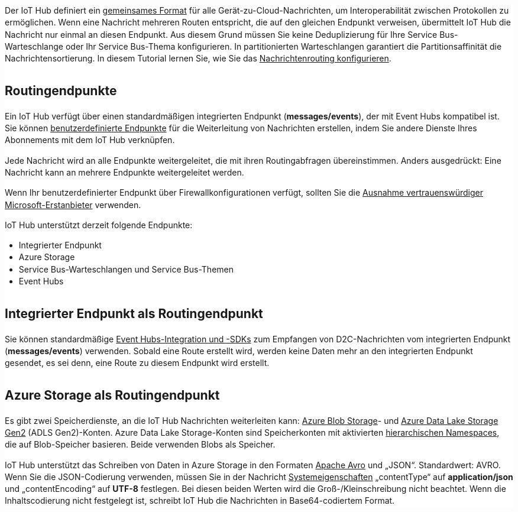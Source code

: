 Der IoT Hub definiert ein [gemeinsames Format](iot-hub-devguide-messages-construct.md) für alle Gerät-zu-Cloud-Nachrichten, um Interoperabilität zwischen Protokollen zu ermöglichen. Wenn eine Nachricht mehreren Routen entspricht, die auf den gleichen Endpunkt verweisen, übermittelt IoT Hub die Nachricht nur einmal an diesen Endpunkt. Aus diesem Grund müssen Sie keine Deduplizierung für Ihre Service Bus-Warteschlange oder Ihr Service Bus-Thema konfigurieren. In partitionierten Warteschlangen garantiert die Partitionsaffinität die Nachrichtensortierung. In diesem Tutorial lernen Sie, wie Sie das [Nachrichtenrouting konfigurieren](tutorial-routing.md).

## <a name="routing-endpoints"></a>Routingendpunkte

Ein IoT Hub verfügt über einen standardmäßigen integrierten Endpunkt (**messages/events**), der mit Event Hubs kompatibel ist. Sie können [benutzerdefinierte Endpunkte](iot-hub-devguide-endpoints.md#custom-endpoints) für die Weiterleitung von Nachrichten erstellen, indem Sie andere Dienste Ihres Abonnements mit dem IoT Hub verknüpfen. 

Jede Nachricht wird an alle Endpunkte weitergeleitet, die mit ihren Routingabfragen übereinstimmen. Anders ausgedrückt: Eine Nachricht kann an mehrere Endpunkte weitergeleitet werden.

Wenn Ihr benutzerdefinierter Endpunkt über Firewallkonfigurationen verfügt, sollten Sie die [Ausnahme vertrauenswürdiger Microsoft-Erstanbieter](./virtual-network-support.md#egress-connectivity-from-iot-hub-to-other-azure-resources) verwenden.

IoT Hub unterstützt derzeit folgende Endpunkte:

 - Integrierter Endpunkt
 - Azure Storage
 - Service Bus-Warteschlangen und Service Bus-Themen
 - Event Hubs

## <a name="built-in-endpoint-as-a-routing-endpoint"></a>Integrierter Endpunkt als Routingendpunkt

Sie können standardmäßige [Event Hubs-Integration und -SDKs](iot-hub-devguide-messages-read-builtin.md) zum Empfangen von D2C-Nachrichten vom integrierten Endpunkt (**messages/events**) verwenden. Sobald eine Route erstellt wird, werden keine Daten mehr an den integrierten Endpunkt gesendet, es sei denn, eine Route zu diesem Endpunkt wird erstellt.

## <a name="azure-storage-as-a-routing-endpoint"></a>Azure Storage als Routingendpunkt

Es gibt zwei Speicherdienste, an die IoT Hub Nachrichten weiterleiten kann: [Azure Blob Storage](../storage/blobs/storage-blobs-introduction.md)- und [Azure Data Lake Storage Gen2](../storage/blobs/data-lake-storage-introduction.md) (ADLS Gen2)-Konten. Azure Data Lake Storage-Konten sind Speicherkonten mit aktivierten [hierarchischen Namespaces](../storage/blobs/data-lake-storage-namespace.md), die auf Blob-Speicher basieren. Beide verwenden Blobs als Speicher.

IoT Hub unterstützt das Schreiben von Daten in Azure Storage in den Formaten [Apache Avro](https://avro.apache.org/) und „JSON“. Standardwert: AVRO. Wenn Sie die JSON-Codierung verwenden, müssen Sie in der Nachricht [Systemeigenschaften](iot-hub-devguide-routing-query-syntax.md#system-properties) „contentType“ auf **application/json** und „contentEncoding“ auf **UTF-8** festlegen. Bei diesen beiden Werten wird die Groß-/Kleinschreibung nicht beachtet. Wenn die Inhaltscodierung nicht festgelegt ist, schreibt IoT Hub die Nachrichten in Base64-codiertem Format.
